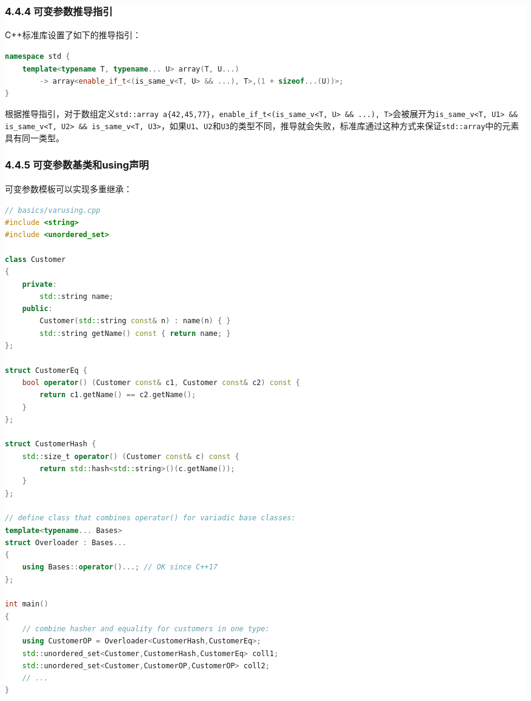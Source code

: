 ### 4.4.4 可变参数推导指引

C++标准库设置了如下的推导指引：

```cpp
namespace std {
    template<typename T, typename... U> array(T, U...)
        -> array<enable_if_t<(is_same_v<T, U> && ...), T>,(1 + sizeof...(U))>;
}
```

根据推导指引，对于数组定义`std::array a{42,45,77}`，`enable_if_t<(is_same_v<T, U> && ...), T>`会被展开为`is_same_v<T, U1> && is_same_v<T, U2> && is_same_v<T, U3>`，如果`U1`、`U2`和`U3`的类型不同，推导就会失败，标准库通过这种方式来保证`std::array`中的元素具有同一类型。

### 4.4.5 可变参数基类和using声明

可变参数模板可以实现多重继承：

```cpp
// basics/varusing.cpp
#include <string>
#include <unordered_set>

class Customer
{
    private:
        std::string name;
    public:
        Customer(std::string const& n) : name(n) { }
        std::string getName() const { return name; }
};

struct CustomerEq {
    bool operator() (Customer const& c1, Customer const& c2) const {
        return c1.getName() == c2.getName();
    }
};

struct CustomerHash {
    std::size_t operator() (Customer const& c) const {
        return std::hash<std::string>()(c.getName());
    }
};

// define class that combines operator() for variadic base classes:
template<typename... Bases>
struct Overloader : Bases...
{
    using Bases::operator()...; // OK since C++17
};

int main()
{
    // combine hasher and equality for customers in one type:
    using CustomerOP = Overloader<CustomerHash,CustomerEq>;
    std::unordered_set<Customer,CustomerHash,CustomerEq> coll1;
    std::unordered_set<Customer,CustomerOP,CustomerOP> coll2;
    // ...
}
```
